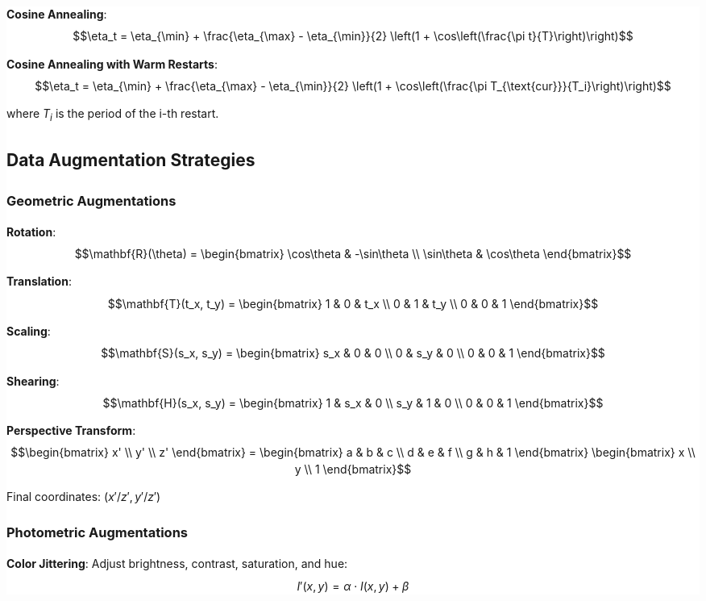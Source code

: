 **Cosine Annealing**:
$$\eta_t = \eta_{\min} + \frac{\eta_{\max} - \eta_{\min}}{2} \left(1 + \cos\left(\frac{\pi t}{T}\right)\right)$$

**Cosine Annealing with Warm Restarts**:
$$\eta_t = \eta_{\min} + \frac{\eta_{\max} - \eta_{\min}}{2} \left(1 + \cos\left(\frac{\pi T_{\text{cur}}}{T_i}\right)\right)$$

where $T_i$ is the period of the i-th restart.

## Data Augmentation Strategies

### Geometric Augmentations

**Rotation**:
$$\mathbf{R}(\theta) = \begin{bmatrix}
\cos\theta & -\sin\theta \\
\sin\theta & \cos\theta
\end{bmatrix}$$

**Translation**:
$$\mathbf{T}(t_x, t_y) = \begin{bmatrix}
1 & 0 & t_x \\
0 & 1 & t_y \\
0 & 0 & 1
\end{bmatrix}$$

**Scaling**:
$$\mathbf{S}(s_x, s_y) = \begin{bmatrix}
s_x & 0 & 0 \\
0 & s_y & 0 \\
0 & 0 & 1
\end{bmatrix}$$

**Shearing**:
$$\mathbf{H}(s_x, s_y) = \begin{bmatrix}
1 & s_x & 0 \\
s_y & 1 & 0 \\
0 & 0 & 1
\end{bmatrix}$$

**Perspective Transform**:
$$\begin{bmatrix} x' \\ y' \\ z' \end{bmatrix} = \begin{bmatrix}
a & b & c \\
d & e & f \\
g & h & 1
\end{bmatrix} \begin{bmatrix} x \\ y \\ 1 \end{bmatrix}$$

Final coordinates: $(x'/z', y'/z')$

### Photometric Augmentations

**Color Jittering**:
Adjust brightness, contrast, saturation, and hue:
$$I'(x,y) = \alpha \cdot I(x,y) + \beta$$
